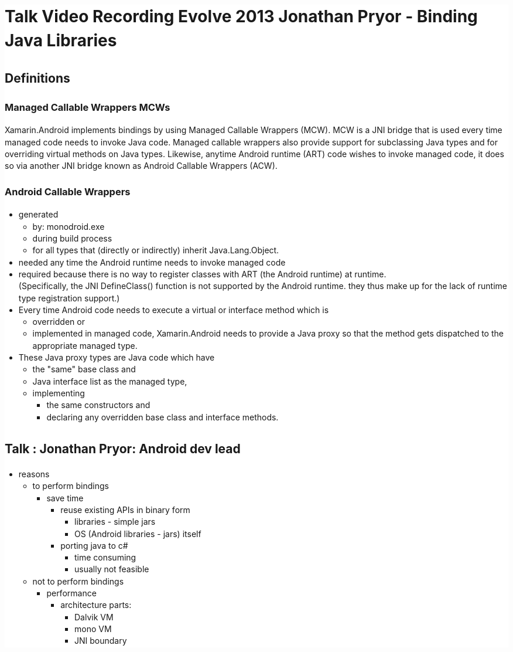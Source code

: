 # Talk Video Recording Evolve 2013 Jonathan Pryor - Binding Java Libraries


## Definitions

### Managed Callable Wrappers MCWs

Xamarin.Android implements bindings by using Managed Callable Wrappers (MCW). 
MCW is a JNI bridge that is used every time managed code needs to invoke Java code. 
Managed callable wrappers also provide support for subclassing Java types and for overriding 
virtual methods on Java types. Likewise, anytime Android runtime (ART) code wishes to 
invoke managed code, it does so via another JNI bridge known as Android Callable Wrappers (ACW).


### Android Callable Wrappers

*	generated 
	*	by: monodroid.exe
	*	during build process
	*	for all types that (directly or indirectly) inherit Java.Lang.Object.
*	needed any time the Android runtime needs to invoke managed code
*	required because there is no way to register classes with ART (the Android runtime) 
	at runtime. 		
	(Specifically, the JNI DefineClass() function is not supported by the Android runtime. 
	they thus make up for the lack of runtime type registration support.)
*	Every time Android code needs to execute a virtual or interface method which is 
	*	overridden or 
	*	implemented in managed code, 
	Xamarin.Android needs to provide a Java proxy so that the method gets dispatched to 
	the appropriate managed type. 
*	These Java proxy types are Java code which have 
	*	the "same" base class and 
	*	Java interface list as the managed type, 
	*	implementing 
		*	the same constructors and 
		*	declaring any overridden base class and interface methods.
		
		
		
## Talk : Jonathan Pryor: Android dev lead

* 	reasons 
	*	to perform bindings
		*	save time
			*	reuse existing APIs in binary form
				*	libraries - simple jars
				*	OS (Android libraries -  jars) itself
			*	porting java to c# 
				*	time consuming
				* 	usually not feasible
	*	not to perform bindings
		*	performance
			*	architecture parts:
				*	Dalvik VM
				*	mono VM		
				*	JNI boundary
				